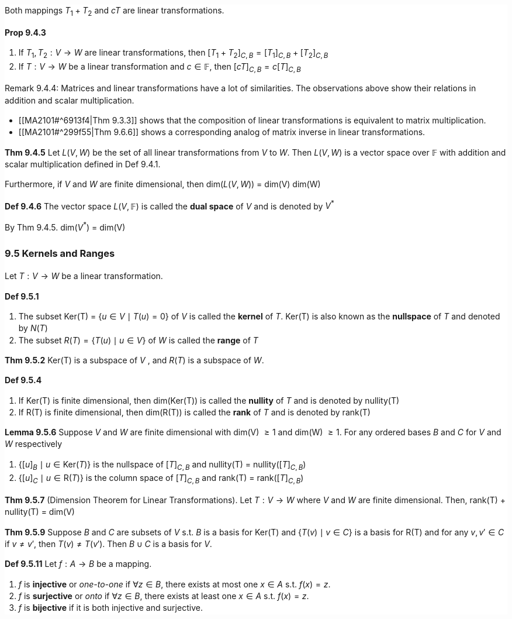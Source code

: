 Both mappings $T_1 + T_2$ and $cT$ are linear transformations.

**Prop 9.4.3** 
1. If $T_1, T_2: V \rightarrow W$ are linear transformations, then $[T_1 + T_2]_{C,B} = [T_1]_{C,B} + [T_2]_{C,B}$
2. If $T : V \rightarrow W$ be a linear transformation and $c \in \mathbb{F}$, then $[cT]_{C,B} = c[T]_{C,B}$

Remark 9.4.4: Matrices and linear transformations have a lot of similarities. The observations above show their relations in addition and scalar multiplication.
- [[MA2101#^6913f4|Thm 9.3.3]] shows that the composition of linear transformations is equivalent to matrix multiplication. 
- [[MA2101#^299f55|Thm 9.6.6]] shows a corresponding analog of matrix inverse in linear transformations.

**Thm 9.4.5** Let $L(V,W)$ be the set of all linear transformations from $V$ to $W$. Then $L(V,W)$ is a vector space over $\mathbb{F}$ with addition and scalar multiplication defined in Def 9.4.1. 

Furthermore, if $V$ and $W$ are finite dimensional, then dim($L(V,W)$) = dim(V) dim(W)

**Def 9.4.6** The vector space $L(V, \mathbb{F})$ is called the **dual space** of $V$ and is denoted by $V^*$

By Thm 9.4.5. dim($V^*$) = dim(V)

### 9.5 Kernels and Ranges

Let $T: V \rightarrow W$ be a linear transformation.

**Def 9.5.1** 
1. The subset Ker(T) = $\{ u \in V \mid T(u) = 0 \}$ of $V$ is called the **kernel** of $T$. Ker(T) is also known as the **nullspace** of $T$ and denoted by $N(T)$
2. The subset $R(T) = \{ T(u) \mid u \in V \}$ of $W$ is called the **range** of $T$

**Thm 9.5.2** Ker(T) is a subspace of $V$ , and $R(T)$ is a subspace of $W$.

**Def 9.5.4** 
1. If Ker(T) is finite dimensional, then dim(Ker(T)) is called the **nullity** of $T$ and is denoted by nullity(T)
2. If R(T) is finite dimensional, then dim(R(T)) is called the **rank** of $T$ and is denoted by rank(T)

**Lemma 9.5.6** Suppose $V$ and $W$ are finite dimensional with dim(V) $\ge 1$ and dim(W) $\ge 1$. For any ordered bases $B$ and $C$ for $V$ and $W$ respectively
1. $\{ [u]_B \mid u \in \mbox{Ker}(T) \}$ is the nullspace of $[T]_{C,B}$ and nullity(T) = nullity($[T]_{C,B}$)
2. $\{ [u]_C \mid u \in \mbox{R}(T) \}$ is the column space of $[T]_{C,B}$ and rank(T) = rank($[T]_{C,B}$)

**Thm 9.5.7** (Dimension Theorem for Linear Transformations). Let $T : V \rightarrow W$ where $V$ and $W$ are finite dimensional. Then,  rank(T) + nullity(T) = dim(V)

**Thm 9.5.9** Suppose $B$ and $C$ are subsets of $V$ s.t. $B$ is a basis for Ker(T) and $\{ T(v) \mid v \in C\}$ is a basis for R(T) and for any $v, v' \in C$ if $v \neq v'$, then $T(v) \neq T(v')$. Then $B \cup C$ is a basis for $V$.

**Def 9.5.11** Let $f : A \rightarrow B$ be a mapping.
1. $f$ is **injective** or *one-to-one* if $\forall z \in B$, there exists at most one $x \in A$ s.t. $f(x) = z$.
2. $f$ is **surjective** or *onto* if $\forall z \in B$, there exists at least one $x \in A$ s.t. $f(x) = z$.
3. $f$ is **bijective** if it is both injective and surjective.
